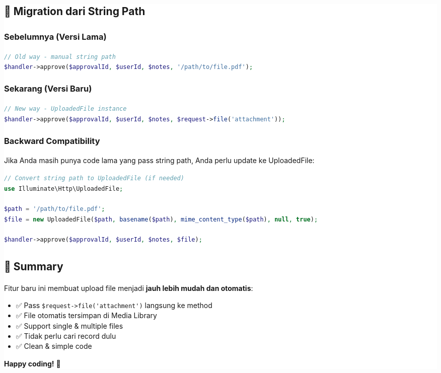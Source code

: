 ## 🔄 Migration dari String Path

### Sebelumnya (Versi Lama)
```php
// Old way - manual string path
$handler->approve($approvalId, $userId, $notes, '/path/to/file.pdf');
```

### Sekarang (Versi Baru)
```php
// New way - UploadedFile instance
$handler->approve($approvalId, $userId, $notes, $request->file('attachment'));
```

### Backward Compatibility

Jika Anda masih punya code lama yang pass string path, Anda perlu update ke UploadedFile:

```php
// Convert string path to UploadedFile (if needed)
use Illuminate\Http\UploadedFile;

$path = '/path/to/file.pdf';
$file = new UploadedFile($path, basename($path), mime_content_type($path), null, true);

$handler->approve($approvalId, $userId, $notes, $file);
```

## 📝 Summary

Fitur baru ini membuat upload file menjadi **jauh lebih mudah dan otomatis**:

- ✅ Pass `$request->file('attachment')` langsung ke method
- ✅ File otomatis tersimpan di Media Library
- ✅ Support single & multiple files
- ✅ Tidak perlu cari record dulu
- ✅ Clean & simple code

**Happy coding!** 🚀
